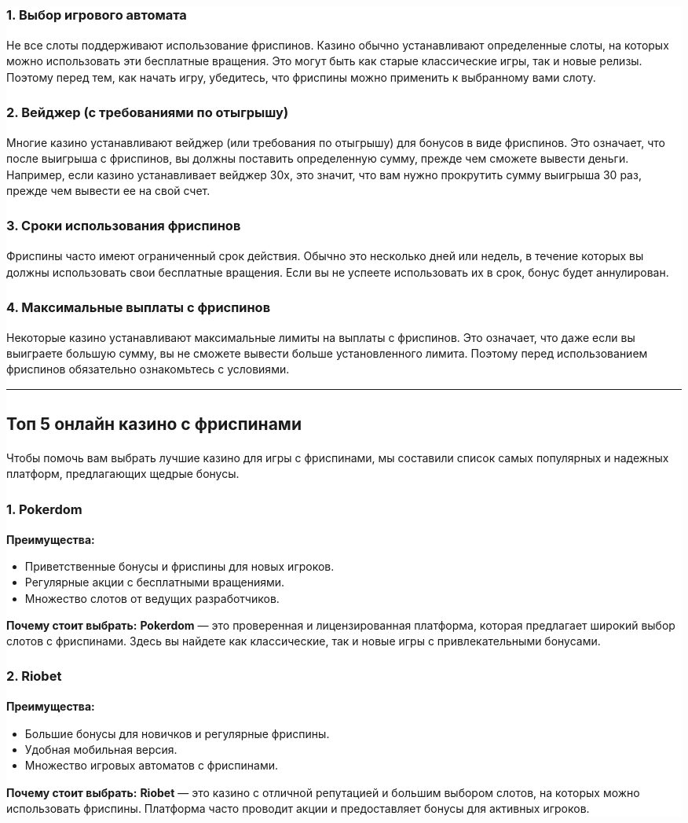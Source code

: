 ### 1. **Выбор игрового автомата**

Не все слоты поддерживают использование фриспинов. Казино обычно устанавливают определенные слоты, на которых можно использовать эти бесплатные вращения. Это могут быть как старые классические игры, так и новые релизы. Поэтому перед тем, как начать игру, убедитесь, что фриспины можно применить к выбранному вами слоту.

### 2. **Вейджер (с требованиями по отыгрышу)**

Многие казино устанавливают вейджер (или требования по отыгрышу) для бонусов в виде фриспинов. Это означает, что после выигрыша с фриспинов, вы должны поставить определенную сумму, прежде чем сможете вывести деньги. Например, если казино устанавливает вейджер 30x, это значит, что вам нужно прокрутить сумму выигрыша 30 раз, прежде чем вывести ее на свой счет.

### 3. **Сроки использования фриспинов**

Фриспины часто имеют ограниченный срок действия. Обычно это несколько дней или недель, в течение которых вы должны использовать свои бесплатные вращения. Если вы не успеете использовать их в срок, бонус будет аннулирован.

### 4. **Максимальные выплаты с фриспинов**

Некоторые казино устанавливают максимальные лимиты на выплаты с фриспинов. Это означает, что даже если вы выиграете большую сумму, вы не сможете вывести больше установленного лимита. Поэтому перед использованием фриспинов обязательно ознакомьтесь с условиями.

***

## Топ 5 онлайн казино с фриспинами

Чтобы помочь вам выбрать лучшие казино для игры с фриспинами, мы составили список самых популярных и надежных платформ, предлагающих щедрые бонусы.

### 1. **Pokerdom**

**Преимущества:**

* Приветственные бонусы и фриспины для новых игроков.
* Регулярные акции с бесплатными вращениями.
* Множество слотов от ведущих разработчиков.

**Почему стоит выбрать:** **Pokerdom** — это проверенная и лицензированная платформа, которая предлагает широкий выбор слотов с фриспинами. Здесь вы найдете как классические, так и новые игры с привлекательными бонусами.

### 2. **Riobet**

**Преимущества:**

* Большие бонусы для новичков и регулярные фриспины.
* Удобная мобильная версия.
* Множество игровых автоматов с фриспинами.

**Почему стоит выбрать:** **Riobet** — это казино с отличной репутацией и большим выбором слотов, на которых можно использовать фриспины. Платформа часто проводит акции и предоставляет бонусы для активных игроков.
